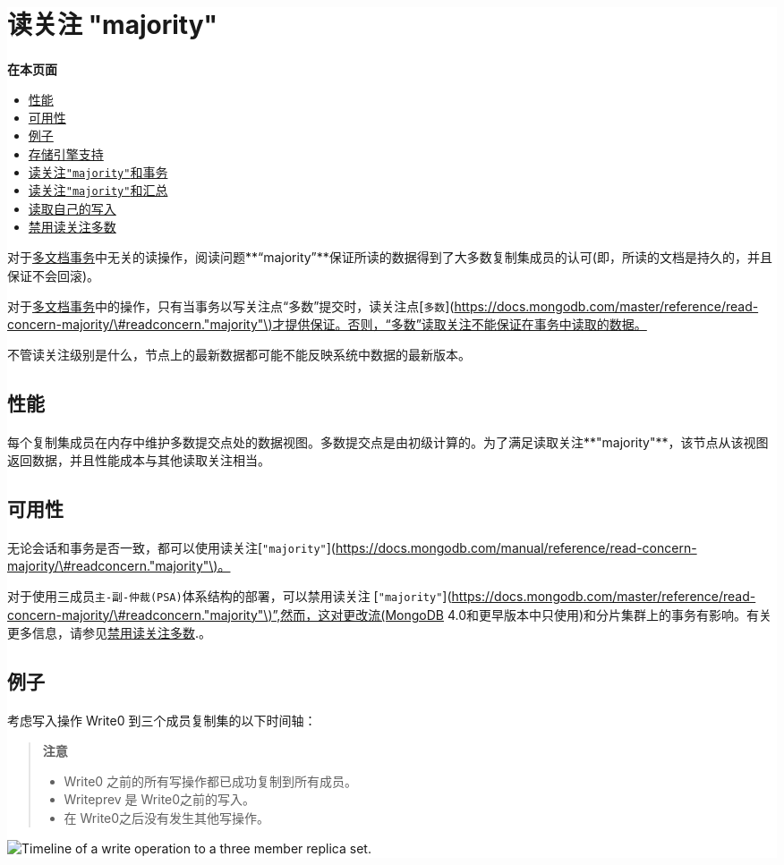 # 读关注 "majority"

**在本页面**

* [性能](read-concern-majority.md#性能)
* [可用性](read-concern-majority.md#可用性)
* [例子](read-concern-majority.md#例子)
* [存储引擎支持](read-concern-majority.md#支持)
* [读关注`"majority"`和事务](read-concern-majority.md#事务)
* [读关注`"majority"`和汇总](https://github.com/mongodb-china/MongoDB-CN-Manual/tree/8490376c81d56eff95abbaddc6ee414b1e1c9705/docs/MongoDB-CRUD-Operations/Read-Isolation-Read-Concern/总/README.md)
* [读取自己的写入](read-concern-majority.md#写入)
* [禁用读关注多数](read-concern-majority.md#禁用)

对于[多文档事务](https://docs.mongodb.com/master/core/transactions/)中无关的读操作，阅读问题**“majority”**保证所读的数据得到了大多数复制集成员的认可\(即，所读的文档是持久的，并且保证不会回滚\)。

对于[多文档事务](https://docs.mongodb.com/master/core/transactions/)中的操作，只有当事务以写关注点“多数”提交时，读关注点\[`多数`\]\([https://docs.mongodb.com/master/reference/read-concern-majority/\#readconcern."majority"\)才提供保证。否则，“多数”读取关注不能保证在事务中读取的数据。](https://docs.mongodb.com/master/reference/read-concern-majority/#readconcern."majority"%29才提供保证。否则，“多数”读取关注不能保证在事务中读取的数据。)

不管读关注级别是什么，节点上的最新数据都可能不能反映系统中数据的最新版本。

## 性能

每个复制集成员在内存中维护多数提交点处的数据视图。多数提交点是由初级计算的。为了满足读取关注**"majority"**，该节点从该视图返回数据，并且性能成本与其他读取关注相当。

## 可用性

无论会话和事务是否一致，都可以使用读关注\[`"majority"`\]\([https://docs.mongodb.com/manual/reference/read-concern-majority/\#readconcern."majority"\)。](https://docs.mongodb.com/manual/reference/read-concern-majority/#readconcern."majority"%29。)

对于使用三成员`主-副-仲裁(PSA)`体系结构的部署，可以禁用读关注 \[`"majority"`\]\([https://docs.mongodb.com/master/reference/read-concern-majority/\#readconcern."majority"\)”,然而，这对更改流\(MongoDB](https://docs.mongodb.com/master/reference/read-concern-majority/#readconcern."majority"%29”,然而，这对更改流%28MongoDB) 4.0和更早版本中只使用\)和分片集群上的事务有影响。有关更多信息，请参见[禁用读关注多数](https://docs.mongodb.com/master/reference/read-concern-majority/#disable-read-concern-majority).。

## 例子

考虑写入操作 Write0 到三个成员复制集的以下时间轴：

> **注意**
>
> * Write0 之前的所有写操作都已成功复制到所有成员。
> * Writeprev 是 Write0之前的写入。
> * 在 Write0之后没有发生其他写操作。

![Timeline of a write operation to a three member replica set.](https://docs.mongodb.com/manual/_images/read-concern-write-timeline.svg)
